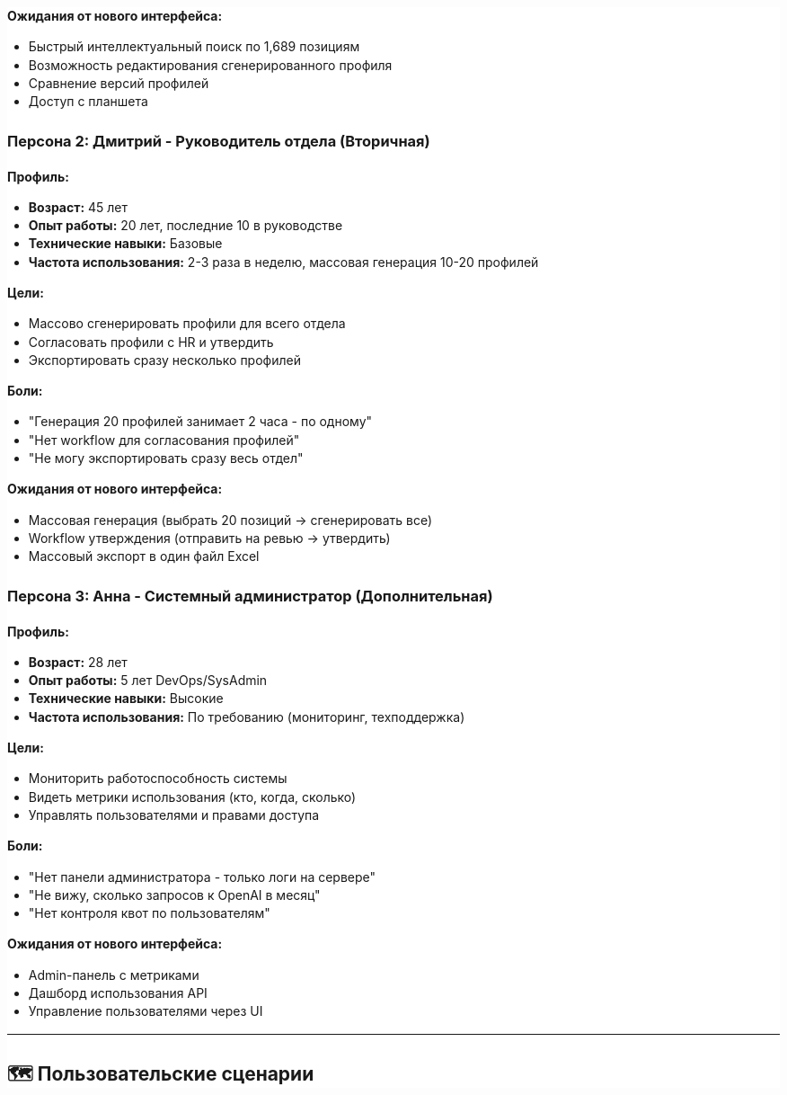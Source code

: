 **Ожидания от нового интерфейса:**
- Быстрый интеллектуальный поиск по 1,689 позициям
- Возможность редактирования сгенерированного профиля
- Сравнение версий профилей
- Доступ с планшета

### Персона 2: Дмитрий - Руководитель отдела (Вторичная)
**Профиль:**
- **Возраст:** 45 лет
- **Опыт работы:** 20 лет, последние 10 в руководстве
- **Технические навыки:** Базовые
- **Частота использования:** 2-3 раза в неделю, массовая генерация 10-20 профилей

**Цели:**
- Массово сгенерировать профили для всего отдела
- Согласовать профили с HR и утвердить
- Экспортировать сразу несколько профилей

**Боли:**
- "Генерация 20 профилей занимает 2 часа - по одному"
- "Нет workflow для согласования профилей"
- "Не могу экспортировать сразу весь отдел"

**Ожидания от нового интерфейса:**
- Массовая генерация (выбрать 20 позиций → сгенерировать все)
- Workflow утверждения (отправить на ревью → утвердить)
- Массовый экспорт в один файл Excel

### Персона 3: Анна - Системный администратор (Дополнительная)
**Профиль:**
- **Возраст:** 28 лет
- **Опыт работы:** 5 лет DevOps/SysAdmin
- **Технические навыки:** Высокие
- **Частота использования:** По требованию (мониторинг, техподдержка)

**Цели:**
- Мониторить работоспособность системы
- Видеть метрики использования (кто, когда, сколько)
- Управлять пользователями и правами доступа

**Боли:**
- "Нет панели администратора - только логи на сервере"
- "Не вижу, сколько запросов к OpenAI в месяц"
- "Нет контроля квот по пользователям"

**Ожидания от нового интерфейса:**
- Admin-панель с метриками
- Дашборд использования API
- Управление пользователями через UI

---

## 🗺️ Пользовательские сценарии

